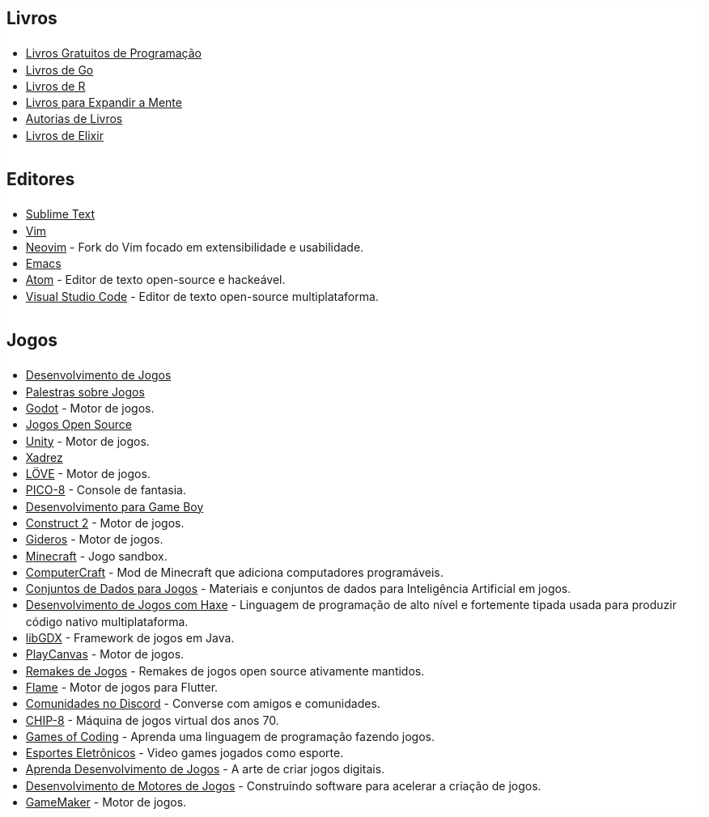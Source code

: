 ## Livros

- [Livros Gratuitos de Programação](https://github.com/EbookFoundation/free-programming-books#readme)
- [Livros de Go](https://github.com/dariubs/GoBooks#readme)
- [Livros de R](https://github.com/RomanTsegelskyi/rbooks#readme)
- [Livros para Expandir a Mente](https://github.com/hackerkid/Mind-Expanding-Books#readme)
- [Autorias de Livros](https://github.com/TalAter/awesome-book-authoring#readme)
- [Livros de Elixir](https://github.com/sger/ElixirBooks#readme)

## Editores

- [Sublime Text](https://github.com/dreikanter/sublime-bookmarks#readme)
- [Vim](https://github.com/mhinz/vim-galore#readme)
- [Neovim](https://github.com/rockerBOO/awesome-neovim#readme) - Fork do Vim focado em extensibilidade e usabilidade.
- [Emacs](https://github.com/emacs-tw/awesome-emacs#readme)
- [Atom](https://github.com/mehcode/awesome-atom#readme) - Editor de texto open-source e hackeável.
- [Visual Studio Code](https://github.com/viatsko/awesome-vscode#readme) - Editor de texto open-source multiplataforma.

## Jogos

- [Desenvolvimento de Jogos](https://github.com/ellisonleao/magictools#readme)
- [Palestras sobre Jogos](https://github.com/hzoo/awesome-gametalks#readme)
- [Godot](https://github.com/godotengine/awesome-godot#readme) - Motor de jogos.
- [Jogos Open Source](https://github.com/michelpereira/awesome-open-source-games#readme)
- [Unity](https://github.com/RyanNielson/awesome-unity#readme) - Motor de jogos.
- [Xadrez](https://github.com/hkirat/awesome-chess#readme)
- [LÖVE](https://github.com/love2d-community/awesome-love2d#readme) - Motor de jogos.
- [PICO-8](https://github.com/pico-8/awesome-PICO-8#readme) - Console de fantasia.
- [Desenvolvimento para Game Boy](https://github.com/gbdev/awesome-gbdev#readme)
- [Construct 2](https://github.com/ConstructCommunity/awesome-construct#readme) - Motor de jogos.
- [Gideros](https://github.com/stetso/awesome-gideros#readme) - Motor de jogos.
- [Minecraft](https://github.com/bs-community/awesome-minecraft#readme) - Jogo sandbox.
- [ComputerCraft](https://github.com/tomodachi94/awesome-computercraft#readme) - Mod de Minecraft que adiciona computadores programáveis.
- [Conjuntos de Dados para Jogos](https://github.com/leomaurodesenv/game-datasets#readme) - Materiais e conjuntos de dados para Inteligência Artificial em jogos.
- [Desenvolvimento de Jogos com Haxe](https://github.com/Dvergar/awesome-haxe-gamedev#readme) - Linguagem de programação de alto nível e fortemente tipada usada para produzir código nativo multiplataforma.
- [libGDX](https://github.com/rafaskb/awesome-libgdx#readme) - Framework de jogos em Java.
- [PlayCanvas](https://github.com/playcanvas/awesome-playcanvas#readme) - Motor de jogos.
- [Remakes de Jogos](https://github.com/radek-sprta/awesome-game-remakes#readme) - Remakes de jogos open source ativamente mantidos.
- [Flame](https://github.com/flame-engine/awesome-flame#readme) - Motor de jogos para Flutter.
- [Comunidades no Discord](https://github.com/mhxion/awesome-discord-communities#readme) - Converse com amigos e comunidades.
- [CHIP-8](https://github.com/tobiasvl/awesome-chip-8#readme) - Máquina de jogos virtual dos anos 70.
- [Games of Coding](https://github.com/michelpereira/awesome-games-of-coding#readme) - Aprenda uma linguagem de programação fazendo jogos.
- [Esportes Eletrônicos](https://github.com/strift/awesome-esports#readme) - Video games jogados como esporte.
- [Aprenda Desenvolvimento de Jogos](https://github.com/notpresident35/awesome-learn-gamedev#readme) - A arte de criar jogos digitais.
- [Desenvolvimento de Motores de Jogos](https://github.com/stevinz/awesome-game-engine-dev#readme) - Construindo software para acelerar a criação de jogos.
- [GameMaker](https://github.com/bytecauldron/awesome-gamemaker#readme) - Motor de jogos.